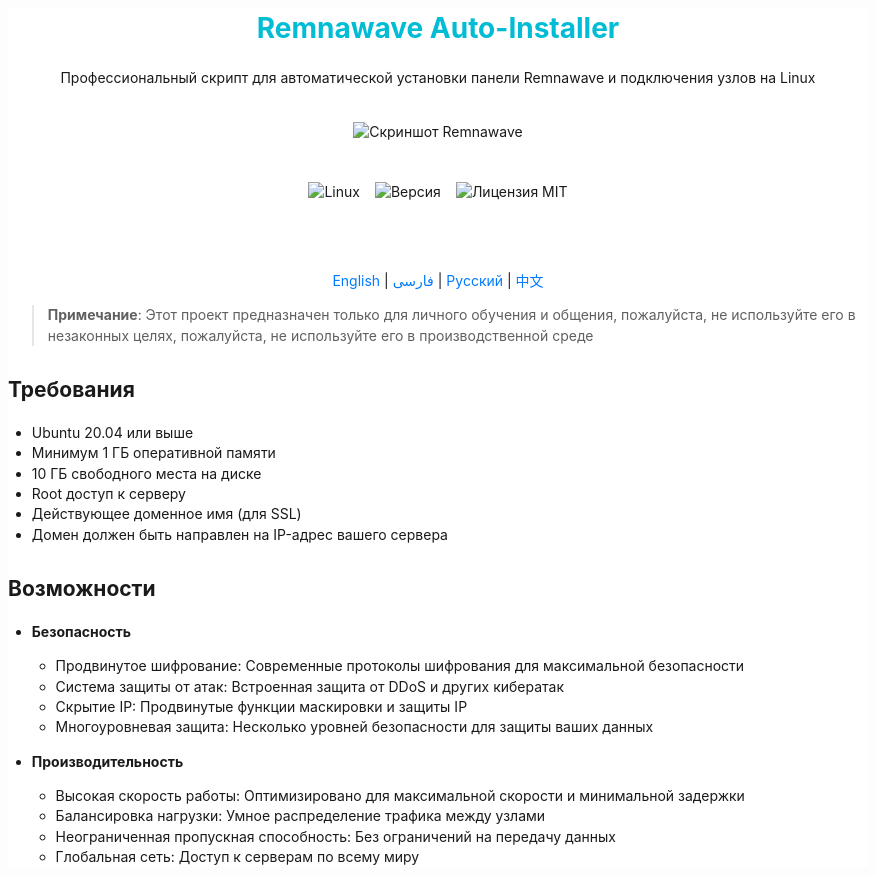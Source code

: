 <div align="center">
  <h1 style="color: #00bcd4;">Remnawave Auto-Installer</h1>
  <p>Профессиональный скрипт для автоматической установки панели Remnawave и подключения узлов на Linux</p>
  <img src="https://github.com/AsanFillter/Remnawave-AutoSetup/blob/8ebe16c44b64d2e0e7a81c20613a625fad68805e/remnawave_screenshot.png?raw=true" alt="Скриншот Remnawave" style="width: 80%; max-width: 800px; margin: 20px 0;">
  
  
  <div style="display: flex; justify-content: center; gap: 15px; margin-top: 20px;">
    <img src="https://img.shields.io/badge/Platform-Linux-brightgreen" alt="Linux">
    <img src="https://img.shields.io/badge/Version-v0.1%20(Beta)-orange" alt="Версия">
    <img src="https://img.shields.io/badge/License-MIT-blue" alt="Лицензия MIT">
  </div>

  <br><br>
  <div style="font-size: 14px;">
    <a href="https://github.com/AsanFillter/Remnawave-AutoSetup/blob/main/README.md" style="text-decoration: none; color: #007bff;">English</a> | 
    <a href="[#](https://github.com/AsanFillter/Remnawave-AutoSetup/docs/docs/README-fa.md)" style="text-decoration: none; color: #007bff;">فارسی</a> | 
    <a href="https://github.com/AsanFillter/Remnawave-AutoSetup/docs/docs/README-ru.md" style="text-decoration: none; color: #007bff;">Русский</a> | 
    <a href="https://github.com/AsanFillter/Remnawave-AutoSetup/docs/docs/README-zh.md/" style="text-decoration: none; color: #007bff;">中文</a>
  </div>
</div>

> **Примечание**: Этот проект предназначен только для личного обучения и общения, пожалуйста, не используйте его в незаконных целях, пожалуйста, не используйте его в производственной среде

## Требования

- Ubuntu 20.04 или выше
- Минимум 1 ГБ оперативной памяти
- 10 ГБ свободного места на диске
- Root доступ к серверу
- Действующее доменное имя (для SSL)
- Домен должен быть направлен на IP-адрес вашего сервера

## Возможности

- **Безопасность**
  - Продвинутое шифрование: Современные протоколы шифрования для максимальной безопасности
  - Система защиты от атак: Встроенная защита от DDoS и других кибератак
  - Скрытие IP: Продвинутые функции маскировки и защиты IP
  - Многоуровневая защита: Несколько уровней безопасности для защиты ваших данных

- **Производительность**
  - Высокая скорость работы: Оптимизировано для максимальной скорости и минимальной задержки
  - Балансировка нагрузки: Умное распределение трафика между узлами
  - Неограниченная пропускная способность: Без ограничений на передачу данных
  - Глобальная сеть: Доступ к серверам по всему миру
